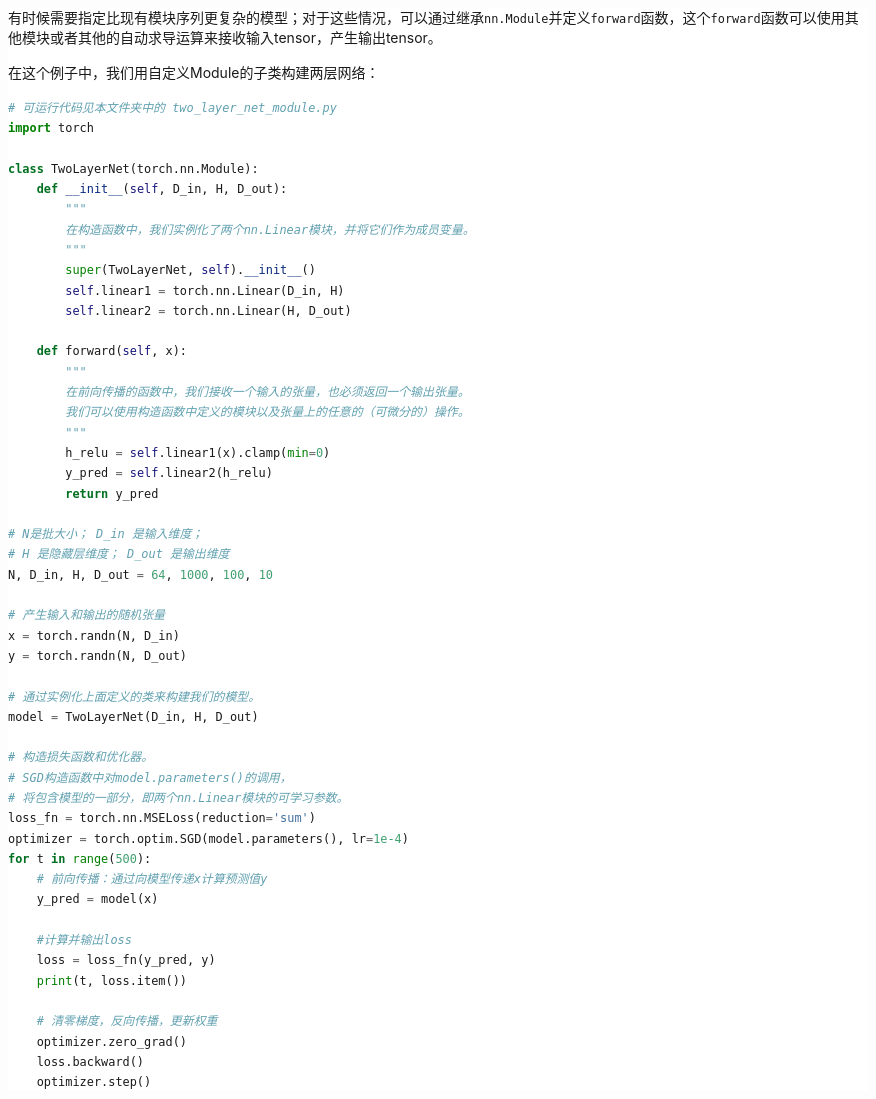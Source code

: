 有时候需要指定比现有模块序列更复杂的模型；对于这些情况，可以通过继承`nn.Module`并定义`forward`函数，这个`forward`函数可以使用其他模块或者其他的自动求导运算来接收输入tensor，产生输出tensor。 

在这个例子中，我们用自定义Module的子类构建两层网络：

```python
# 可运行代码见本文件夹中的 two_layer_net_module.py
import torch

class TwoLayerNet(torch.nn.Module):
    def __init__(self, D_in, H, D_out):
        """
        在构造函数中，我们实例化了两个nn.Linear模块，并将它们作为成员变量。
        """
        super(TwoLayerNet, self).__init__()
        self.linear1 = torch.nn.Linear(D_in, H)
        self.linear2 = torch.nn.Linear(H, D_out)

    def forward(self, x):
        """
        在前向传播的函数中，我们接收一个输入的张量，也必须返回一个输出张量。
        我们可以使用构造函数中定义的模块以及张量上的任意的（可微分的）操作。
        """
        h_relu = self.linear1(x).clamp(min=0)
        y_pred = self.linear2(h_relu)
        return y_pred

# N是批大小； D_in 是输入维度；
# H 是隐藏层维度； D_out 是输出维度
N, D_in, H, D_out = 64, 1000, 100, 10

# 产生输入和输出的随机张量
x = torch.randn(N, D_in)
y = torch.randn(N, D_out)

# 通过实例化上面定义的类来构建我们的模型。
model = TwoLayerNet(D_in, H, D_out)

# 构造损失函数和优化器。
# SGD构造函数中对model.parameters()的调用，
# 将包含模型的一部分，即两个nn.Linear模块的可学习参数。
loss_fn = torch.nn.MSELoss(reduction='sum')
optimizer = torch.optim.SGD(model.parameters(), lr=1e-4)
for t in range(500):
    # 前向传播：通过向模型传递x计算预测值y
    y_pred = model(x)

    #计算并输出loss
    loss = loss_fn(y_pred, y)
    print(t, loss.item())

    # 清零梯度，反向传播，更新权重
    optimizer.zero_grad()
    loss.backward()
    optimizer.step()

```
